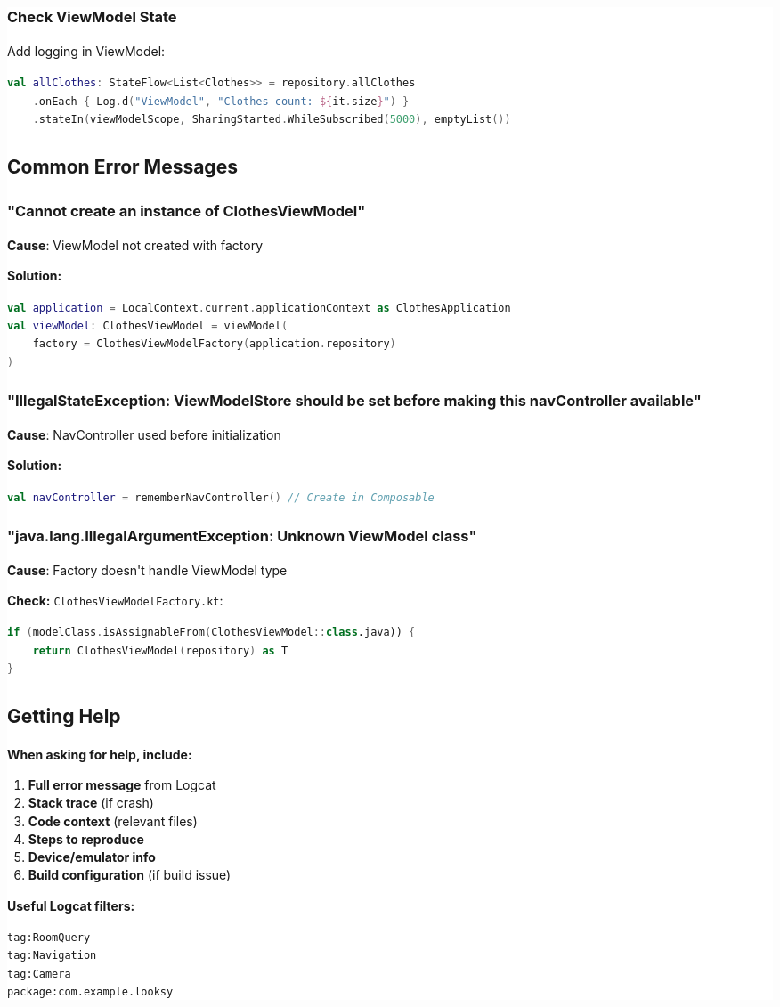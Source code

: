### Check ViewModel State

Add logging in ViewModel:

```kotlin
val allClothes: StateFlow<List<Clothes>> = repository.allClothes
    .onEach { Log.d("ViewModel", "Clothes count: ${it.size}") }
    .stateIn(viewModelScope, SharingStarted.WhileSubscribed(5000), emptyList())
```

## Common Error Messages

### "Cannot create an instance of ClothesViewModel"

**Cause**: ViewModel not created with factory

**Solution:**

```kotlin
val application = LocalContext.current.applicationContext as ClothesApplication
val viewModel: ClothesViewModel = viewModel(
    factory = ClothesViewModelFactory(application.repository)
)
```

### "IllegalStateException: ViewModelStore should be set before making this navController available"

**Cause**: NavController used before initialization

**Solution:**

```kotlin
val navController = rememberNavController() // Create in Composable
```

### "java.lang.IllegalArgumentException: Unknown ViewModel class"

**Cause**: Factory doesn't handle ViewModel type

**Check:** `ClothesViewModelFactory.kt`:

```kotlin
if (modelClass.isAssignableFrom(ClothesViewModel::class.java)) {
    return ClothesViewModel(repository) as T
}
```

## Getting Help

**When asking for help, include:**

1. **Full error message** from Logcat
2. **Stack trace** (if crash)
3. **Code context** (relevant files)
4. **Steps to reproduce**
5. **Device/emulator info**
6. **Build configuration** (if build issue)

**Useful Logcat filters:**

```
tag:RoomQuery
tag:Navigation
tag:Camera
package:com.example.looksy
```
